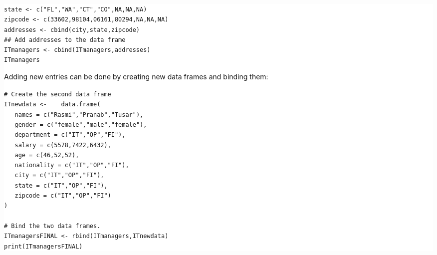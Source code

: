 ```{r}
state <- c("FL","WA","CT","CO",NA,NA,NA)
zipcode <- c(33602,98104,06161,80294,NA,NA,NA)
addresses <- cbind(city,state,zipcode)
## Add addresses to the data frame
ITmanagers <- cbind(ITmanagers,addresses)
ITmanagers
```
Adding new entries can be done by creating new data frames and binding them:
```{r}
# Create the second data frame
ITnewdata <- 	data.frame(
   names = c("Rasmi","Pranab","Tusar"),
   gender = c("female","male","female"),
   department = c("IT","OP","FI"),
   salary = c(5578,7422,6432), 
   age = c(46,52,52),
   nationality = c("IT","OP","FI"),
   city = c("IT","OP","FI"),
   state = c("IT","OP","FI"),
   zipcode = c("IT","OP","FI")
)

# Bind the two data frames.
ITmanagersFINAL <- rbind(ITmanagers,ITnewdata)
print(ITmanagersFINAL)
```
